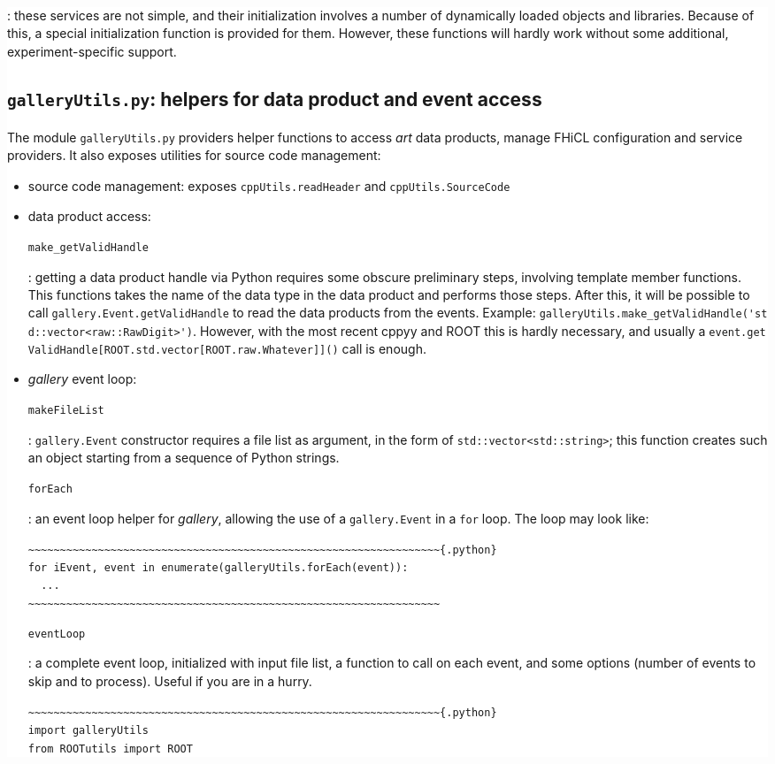   :   these services are not simple, and their initialization involves a number
      of dynamically loaded objects and libraries. Because of this, a special
      initialization function is provided for them. However, these functions
      will hardly work without some additional, experiment-specific support.


`galleryUtils.py`: helpers for data product and event access
-------------------------------------------------------------

The module `galleryUtils.py` providers helper functions to access _art_ data
products, manage FHiCL configuration and service providers. It also exposes
utilities for source code management:

* source code management: exposes `cppUtils.readHeader` and
  `cppUtils.SourceCode`
* data product access:
  
  `make_getValidHandle`
  
  : getting a data product handle via Python requires some obscure preliminary
    steps, involving template member functions. This functions takes the name
    of the data type in the data product and performs those steps. After this,
    it will be possible to call `gallery.Event.getValidHandle` to read the data
    products from the events. Example:
    `galleryUtils.make_getValidHandle('std::vector<raw::RawDigit>')`.
    However, with the most recent cppyy and ROOT this is hardly necessary,
    and usually a `event.getValidHandle[ROOT.std.vector[ROOT.raw.Whatever]]()`
    call is enough.
  
* _gallery_ event loop:

  `makeFileList`
  
  :   `gallery.Event` constructor requires a file list as argument, in the form
      of `std::vector<std::string>`; this function creates such an object
      starting from a sequence of Python strings.
    
  
  `forEach`
  
  :   an event loop helper for _gallery_, allowing the use of a `gallery.Event`
      in a `for` loop. The loop may look like:
      
      ~~~~~~~~~~~~~~~~~~~~~~~~~~~~~~~~~~~~~~~~~~~~~~~~~~~~~~~~~~~~~~~~~{.python}
      for iEvent, event in enumerate(galleryUtils.forEach(event)):
        ...
      ~~~~~~~~~~~~~~~~~~~~~~~~~~~~~~~~~~~~~~~~~~~~~~~~~~~~~~~~~~~~~~~~~
  
  
  `eventLoop`
  
  :   a complete event loop, initialized with input file list, a function to
      call on each event, and some options (number of events to skip and to
      process). Useful if you are in a hurry.
      
      ~~~~~~~~~~~~~~~~~~~~~~~~~~~~~~~~~~~~~~~~~~~~~~~~~~~~~~~~~~~~~~~~~{.python}
      import galleryUtils
      from ROOTutils import ROOT
      

[Markdown]: https://daringfireball.net/projects/markdown
[pandoc]: https://pandoc.org/MANUAL.html
[LArRel]: https://larsoft.github.io/LArSoftWiki/releases/LArSoft_release_list